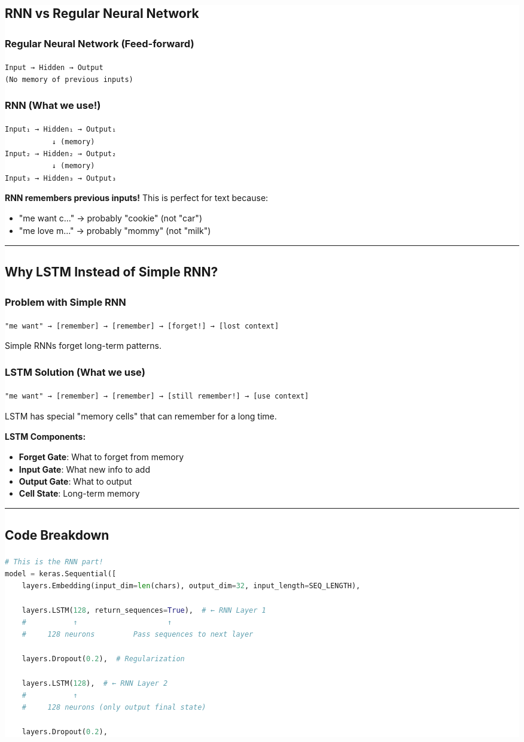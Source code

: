
## RNN vs Regular Neural Network

### Regular Neural Network (Feed-forward)
```
Input → Hidden → Output
(No memory of previous inputs)
```

### RNN (What we use!)
```
Input₁ → Hidden₁ → Output₁
           ↓ (memory)
Input₂ → Hidden₂ → Output₂
           ↓ (memory)
Input₃ → Hidden₃ → Output₃
```

**RNN remembers previous inputs!** This is perfect for text because:
- "me want c..." → probably "cookie" (not "car")
- "me love m..." → probably "mommy" (not "milk")

---

## Why LSTM Instead of Simple RNN?

### Problem with Simple RNN
```
"me want" → [remember] → [remember] → [forget!] → [lost context]
```
Simple RNNs forget long-term patterns.

### LSTM Solution (What we use)
```
"me want" → [remember] → [remember] → [still remember!] → [use context]
```
LSTM has special "memory cells" that can remember for a long time.

**LSTM Components:**
- **Forget Gate**: What to forget from memory
- **Input Gate**: What new info to add
- **Output Gate**: What to output
- **Cell State**: Long-term memory

---

## Code Breakdown

```python
# This is the RNN part!
model = keras.Sequential([
    layers.Embedding(input_dim=len(chars), output_dim=32, input_length=SEQ_LENGTH),

    layers.LSTM(128, return_sequences=True),  # ← RNN Layer 1
    #           ↑                     ↑
    #     128 neurons         Pass sequences to next layer

    layers.Dropout(0.2),  # Regularization

    layers.LSTM(128),  # ← RNN Layer 2
    #           ↑
    #     128 neurons (only output final state)

    layers.Dropout(0.2),
```